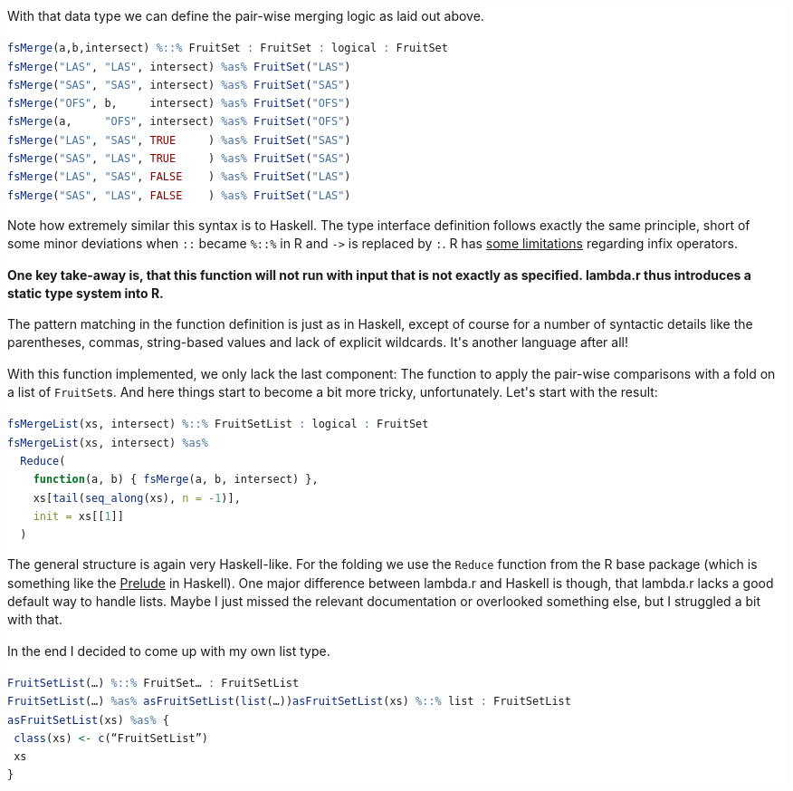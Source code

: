 With that data type we can define the pair-wise merging logic as laid out above.

```r {.numberLines}
fsMerge(a,b,intersect) %::% FruitSet : FruitSet : logical : FruitSet
fsMerge("LAS", "LAS", intersect) %as% FruitSet("LAS")
fsMerge("SAS", "SAS", intersect) %as% FruitSet("SAS")
fsMerge("OFS", b,     intersect) %as% FruitSet("OFS")
fsMerge(a,     "OFS", intersect) %as% FruitSet("OFS")
fsMerge("LAS", "SAS", TRUE     ) %as% FruitSet("SAS")
fsMerge("SAS", "LAS", TRUE     ) %as% FruitSet("SAS")
fsMerge("LAS", "SAS", FALSE    ) %as% FruitSet("LAS")
fsMerge("SAS", "LAS", FALSE    ) %as% FruitSet("LAS")
```

Note how extremely similar this syntax is to Haskell. The type interface definition follows exactly the same principle, short of some minor deviations when `::` became `%::%` in R and `->` is replaced by `:`. R has [some limitations](https://stackoverflow.com/questions/24697248/is-it-possible-to-define-operator-without/24698311#24698311) regarding infix operators.

**One key take-away is, that this function will not run with input that is not exactly as specified. lambda.r thus introduces a static type system into R.**

The pattern matching in the function definition is just as in Haskell, except of course for a number of syntactic details like the parentheses, commas, string-based values and lack of explicit wildcards. It's another language after all!

With this function implemented, we only lack the last component: The function to apply the pair-wise comparisons with a fold on a list of `FruitSet`s. And here things start to become a bit more tricky, unfortunately. Let's start with the result:

```r {.numberLines}
fsMergeList(xs, intersect) %::% FruitSetList : logical : FruitSet
fsMergeList(xs, intersect) %as% 
  Reduce(
    function(a, b) { fsMerge(a, b, intersect) }, 
    xs[tail(seq_along(xs), n = -1)], 
    init = xs[[1]]
  )
```

The general structure is again very Haskell-like. For the folding we use the `Reduce` function from the R base package (which is something like the [Prelude](https://hackage.haskell.org/package/base-4.15.0.0/docs/Prelude.html) in Haskell). One major difference between lambda.r and Haskell is though, that lambda.r lacks a good default way to handle lists. Maybe I just missed the relevant documentation or overlooked something else, but I struggled a bit with that.

In the end I decided to come up with my own list type.

```r {.numberLines}
FruitSetList(…) %::% FruitSet… : FruitSetList
FruitSetList(…) %as% asFruitSetList(list(…))asFruitSetList(xs) %::% list : FruitSetList
asFruitSetList(xs) %as% { 
 class(xs) <- c(“FruitSetList”)
 xs
}
```
